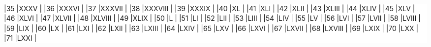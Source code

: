 |35     |XXXV         |
|36     |XXXVI        |
|37     |XXXVII       |
|38     |XXXVIII      |
|39     |XXXIX        |
|40     |XL           |
|41     |XLI          |
|42     |XLII         |
|43     |XLIII        |
|44     |XLIV         |
|45     |XLV          |
|46     |XLVI         |
|47     |XLVII        |
|48     |XLVIII       |
|49     |XLIX         |
|50     |L            |
|51     |LI           |
|52     |LII          |
|53     |LIII         |
|54     |LIV          |
|55     |LV           |
|56     |LVI          |
|57     |LVII         |
|58     |LVIII        |
|59     |LIX          |
|60     |LX           |
|61     |LXI          |
|62     |LXII         |
|63     |LXIII        |
|64     |LXIV         |
|65     |LXV          |
|66     |LXVI         |
|67     |LXVII        |
|68     |LXVIII       |
|69     |LXIX         |
|70     |LXX          |
|71     |LXXI         |